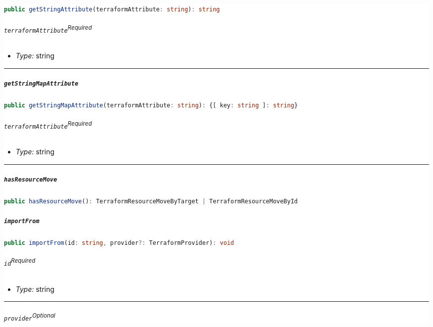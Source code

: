 ```typescript
public getStringAttribute(terraformAttribute: string): string
```

###### `terraformAttribute`<sup>Required</sup> <a name="terraformAttribute" id="@cdktf/provider-cloudflare.zeroTrustTunnelWarpConnector.ZeroTrustTunnelWarpConnector.getStringAttribute.parameter.terraformAttribute"></a>

- *Type:* string

---

##### `getStringMapAttribute` <a name="getStringMapAttribute" id="@cdktf/provider-cloudflare.zeroTrustTunnelWarpConnector.ZeroTrustTunnelWarpConnector.getStringMapAttribute"></a>

```typescript
public getStringMapAttribute(terraformAttribute: string): {[ key: string ]: string}
```

###### `terraformAttribute`<sup>Required</sup> <a name="terraformAttribute" id="@cdktf/provider-cloudflare.zeroTrustTunnelWarpConnector.ZeroTrustTunnelWarpConnector.getStringMapAttribute.parameter.terraformAttribute"></a>

- *Type:* string

---

##### `hasResourceMove` <a name="hasResourceMove" id="@cdktf/provider-cloudflare.zeroTrustTunnelWarpConnector.ZeroTrustTunnelWarpConnector.hasResourceMove"></a>

```typescript
public hasResourceMove(): TerraformResourceMoveByTarget | TerraformResourceMoveById
```

##### `importFrom` <a name="importFrom" id="@cdktf/provider-cloudflare.zeroTrustTunnelWarpConnector.ZeroTrustTunnelWarpConnector.importFrom"></a>

```typescript
public importFrom(id: string, provider?: TerraformProvider): void
```

###### `id`<sup>Required</sup> <a name="id" id="@cdktf/provider-cloudflare.zeroTrustTunnelWarpConnector.ZeroTrustTunnelWarpConnector.importFrom.parameter.id"></a>

- *Type:* string

---

###### `provider`<sup>Optional</sup> <a name="provider" id="@cdktf/provider-cloudflare.zeroTrustTunnelWarpConnector.ZeroTrustTunnelWarpConnector.importFrom.parameter.provider"></a>

